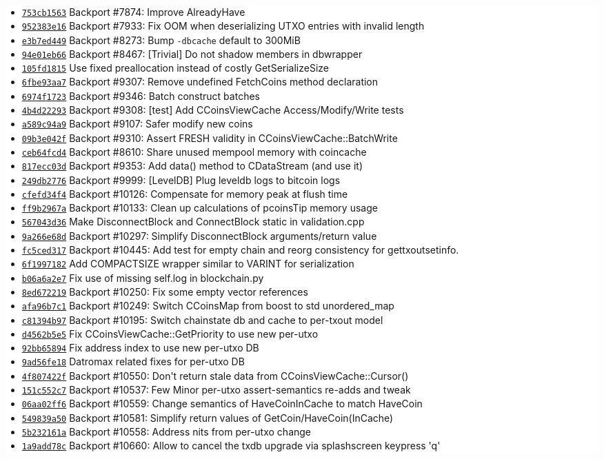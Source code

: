 - [`753cb1563`](https://github.com/datromax/datromax/commit/753cb1563) Backport #7874: Improve AlreadyHave
- [`952383e16`](https://github.com/datromax/datromax/commit/952383e16) Backport #7933: Fix OOM when deserializing UTXO entries with invalid length
- [`e3b7ed449`](https://github.com/datromax/datromax/commit/e3b7ed449) Backport #8273: Bump `-dbcache` default to 300MiB
- [`94e01eb66`](https://github.com/datromax/datromax/commit/94e01eb66) Backport #8467: [Trivial] Do not shadow members in dbwrapper
- [`105fd1815`](https://github.com/datromax/datromax/commit/105fd1815) Use fixed preallocation instead of costly GetSerializeSize
- [`6fbe93aa7`](https://github.com/datromax/datromax/commit/6fbe93aa7) Backport #9307: Remove undefined FetchCoins method declaration
- [`6974f1723`](https://github.com/datromax/datromax/commit/6974f1723) Backport #9346: Batch construct batches
- [`4b4d22293`](https://github.com/datromax/datromax/commit/4b4d22293) Backport #9308: [test] Add CCoinsViewCache Access/Modify/Write tests
- [`a589c94a9`](https://github.com/datromax/datromax/commit/a589c94a9) Backport #9107: Safer modify new coins
- [`09b3e042f`](https://github.com/datromax/datromax/commit/09b3e042f) Backport #9310: Assert FRESH validity in CCoinsViewCache::BatchWrite
- [`ceb64fcd4`](https://github.com/datromax/datromax/commit/ceb64fcd4) Backport #8610: Share unused mempool memory with coincache
- [`817ecc03d`](https://github.com/datromax/datromax/commit/817ecc03d) Backport #9353: Add data() method to CDataStream (and use it)
- [`249db2776`](https://github.com/datromax/datromax/commit/249db2776) Backport #9999: [LevelDB] Plug leveldb logs to bitcoin logs
- [`cfefd34f4`](https://github.com/datromax/datromax/commit/cfefd34f4) Backport #10126: Compensate for memory peak at flush time
- [`ff9b2967a`](https://github.com/datromax/datromax/commit/ff9b2967a) Backport #10133: Clean up calculations of pcoinsTip memory usage
- [`567043d36`](https://github.com/datromax/datromax/commit/567043d36) Make DisconnectBlock and ConnectBlock static in validation.cpp
- [`9a266e68d`](https://github.com/datromax/datromax/commit/9a266e68d) Backport #10297: Simplify DisconnectBlock arguments/return value
- [`fc5ced317`](https://github.com/datromax/datromax/commit/fc5ced317) Backport #10445: Add test for empty chain and reorg consistency for gettxoutsetinfo.
- [`6f1997182`](https://github.com/datromax/datromax/commit/6f1997182) Add COMPACTSIZE wrapper similar to VARINT for serialization
- [`b06a6a2e7`](https://github.com/datromax/datromax/commit/b06a6a2e7) Fix use of missing self.log in blockchain.py
- [`8ed672219`](https://github.com/datromax/datromax/commit/8ed672219) Backport #10250: Fix some empty vector references
- [`afa96b7c1`](https://github.com/datromax/datromax/commit/afa96b7c1) Backport #10249: Switch CCoinsMap from boost to std unordered_map
- [`c81394b97`](https://github.com/datromax/datromax/commit/c81394b97) Backport #10195: Switch chainstate db and cache to per-txout model
- [`d4562b5e5`](https://github.com/datromax/datromax/commit/d4562b5e5) Fix CCoinsViewCache::GetPriority to use new per-utxo
- [`92bb65894`](https://github.com/datromax/datromax/commit/92bb65894) Fix address index to use new per-utxo DB
- [`9ad56fe18`](https://github.com/datromax/datromax/commit/9ad56fe18) Datromax related fixes for per-utxo DB
- [`4f807422f`](https://github.com/datromax/datromax/commit/4f807422f) Backport #10550: Don't return stale data from CCoinsViewCache::Cursor()
- [`151c552c7`](https://github.com/datromax/datromax/commit/151c552c7) Backport #10537: Few Minor per-utxo assert-semantics re-adds and tweak
- [`06aa02ff6`](https://github.com/datromax/datromax/commit/06aa02ff6) Backport #10559: Change semantics of HaveCoinInCache to match HaveCoin
- [`549839a50`](https://github.com/datromax/datromax/commit/549839a50) Backport #10581: Simplify return values of GetCoin/HaveCoin(InCache)
- [`5b232161a`](https://github.com/datromax/datromax/commit/5b232161a) Backport #10558: Address nits from per-utxo change
- [`1a9add78c`](https://github.com/datromax/datromax/commit/1a9add78c) Backport #10660: Allow to cancel the txdb upgrade via splashscreen keypress 'q'